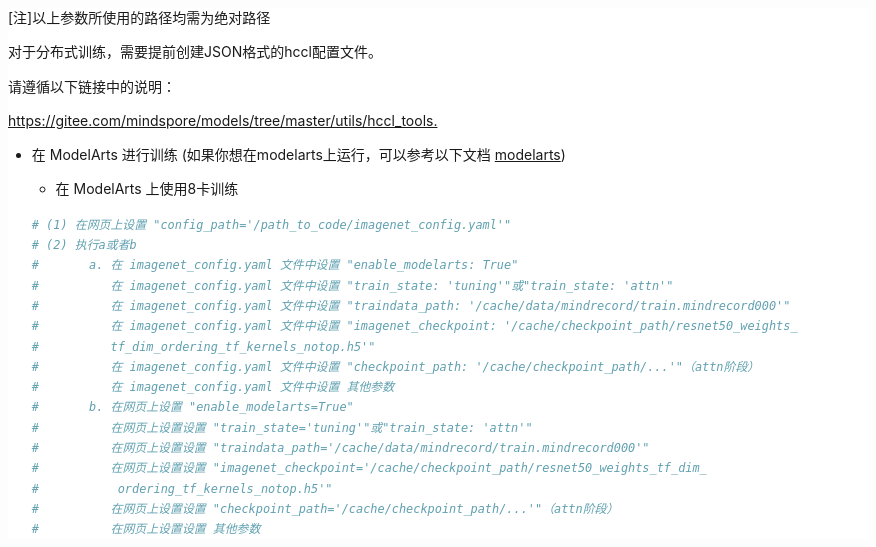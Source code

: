   [注]以上参数所使用的路径均需为绝对路径

  对于分布式训练，需要提前创建JSON格式的hccl配置文件。

  请遵循以下链接中的说明：

  <https://gitee.com/mindspore/models/tree/master/utils/hccl_tools.>

- 在 ModelArts 进行训练 (如果你想在modelarts上运行，可以参考以下文档 [modelarts](https://support.huaweicloud.com/modelarts/))

    - 在 ModelArts 上使用8卡训练

    ```python
    # (1) 在网页上设置 "config_path='/path_to_code/imagenet_config.yaml'"
    # (2) 执行a或者b
    #       a. 在 imagenet_config.yaml 文件中设置 "enable_modelarts: True"
    #          在 imagenet_config.yaml 文件中设置 "train_state: 'tuning'"或"train_state: 'attn'"
    #          在 imagenet_config.yaml 文件中设置 "traindata_path: '/cache/data/mindrecord/train.mindrecord000'"
    #          在 imagenet_config.yaml 文件中设置 "imagenet_checkpoint: '/cache/checkpoint_path/resnet50_weights_
    #          tf_dim_ordering_tf_kernels_notop.h5'"
    #          在 imagenet_config.yaml 文件中设置 "checkpoint_path: '/cache/checkpoint_path/...'"（attn阶段）
    #          在 imagenet_config.yaml 文件中设置 其他参数
    #       b. 在网页上设置 "enable_modelarts=True"
    #          在网页上设置设置 "train_state='tuning'"或"train_state: 'attn'"
    #          在网页上设置设置 "traindata_path='/cache/data/mindrecord/train.mindrecord000'"
    #          在网页上设置设置 "imagenet_checkpoint='/cache/checkpoint_path/resnet50_weights_tf_dim_
    #           ordering_tf_kernels_notop.h5'"
    #          在网页上设置设置 "checkpoint_path='/cache/checkpoint_path/...'"（attn阶段）
    #          在网页上设置设置 其他参数